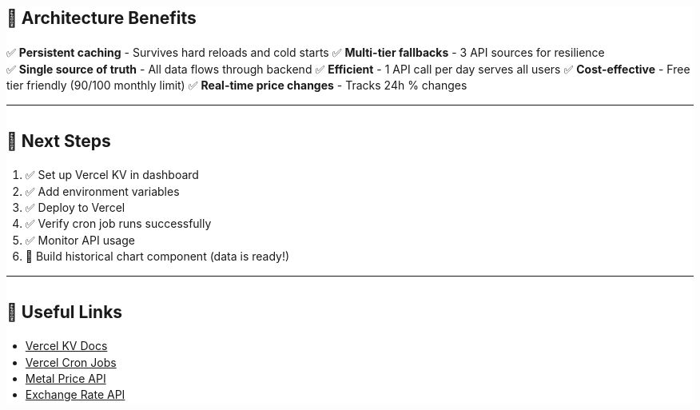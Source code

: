 ## 🎉 Architecture Benefits

✅ **Persistent caching** - Survives hard reloads and cold starts
✅ **Multi-tier fallbacks** - 3 API sources for resilience  
✅ **Single source of truth** - All data flows through backend
✅ **Efficient** - 1 API call per day serves all users
✅ **Cost-effective** - Free tier friendly (90/100 monthly limit)
✅ **Real-time price changes** - Tracks 24h % changes

---

## 📝 Next Steps

1. ✅ Set up Vercel KV in dashboard
2. ✅ Add environment variables
3. ✅ Deploy to Vercel
4. ✅ Verify cron job runs successfully
5. ✅ Monitor API usage
6. 🚀 Build historical chart component (data is ready!)

---

## 🔗 Useful Links

- [Vercel KV Docs](https://vercel.com/docs/storage/vercel-kv)
- [Vercel Cron Jobs](https://vercel.com/docs/cron-jobs)
- [Metal Price API](https://metalpriceapi.com/)
- [Exchange Rate API](https://www.exchangerate-api.com/)
